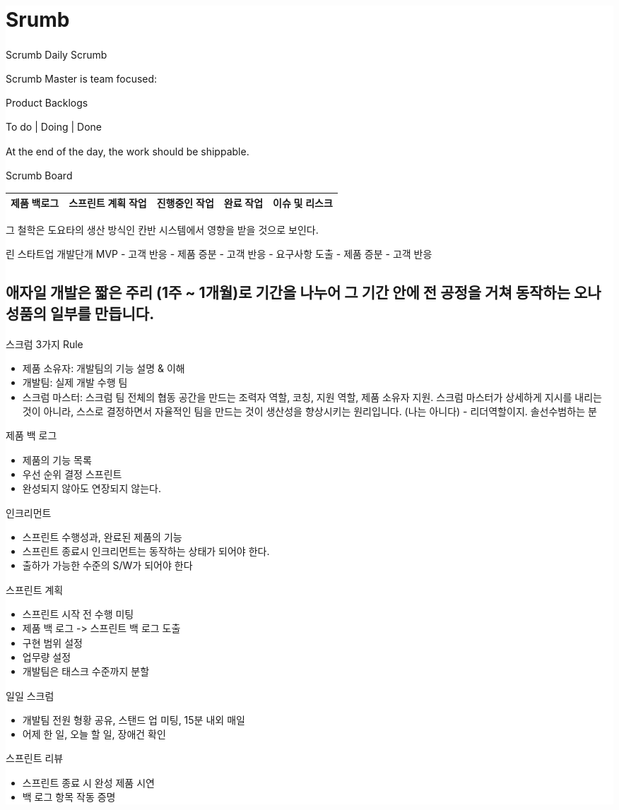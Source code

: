 # Srumb

Scrumb
Daily Scrumb

Scrumb Master is team focused:

Product Backlogs

To do | Doing | Done

At the end of the day, the work should be shippable.

Scrumb Board

| 제품 백로그 | 스프린트 계획 작업 | 진행중인 작업 | 완료 작업 | 이슈 및 리스크 |
| --- | --- |--- |--- |--- |

그 철학은 도요타의 생산 방식인 칸반 시스템에서 영향을 받을 것으로 보인다.

린 스타트업 개발단개
MVP - 고객 반응 - 제품 증분 - 고객 반응 - 요구사항 도출 - 제품 증분 - 고객 반응

## 애자일 개발은 짧은 주리 (1주 ~ 1개월)로 기간을 나누어 그 기간 안에 전 공정을 거쳐 동작하는 오나성품의 일부를 만듭니다.

스크럼 3가지 Rule
 - 제품 소유자: 개발팀의 기능 설명 & 이해
 - 개발팀: 실제 개발 수행 팀
 - 스크럼 마스터: 스크럼 팀 전체의 협동 공간을 만드는 조력자 역할, 코칭, 지원 역할, 제품 소유자 지원. 스크럼 마스터가 상세하게 지시를 내리는 것이 아니라, 스스로 결정하면서 자율적인 팀을 만드는 것이 생산성을 향상시키는 원리입니다. (나는 아니다) - 리더역할이지. 솔선수범하는 분

 제품 백 로그
  - 제품의 기능 목록
  - 우선 순위 결정
스프린트
 - 완성되지 않아도 연장되지 않는다.

인크리먼트
 - 스프린트 수행성과, 완료된 제품의 기능
 - 스프린트 종료시 인크리먼트는 동작하는 상태가 되어야 한다.
 - 출하가 가능한 수준의 S/W가 되어야 한다

스프린트 계획
 - 스프린트 시작 전 수행 미팅
 - 제품 백 로그 -> 스프린트 백 로그 도출
 - 구현 범위 설정
 - 업무량 설정
 - 개발팀은 태스크 수준까지 분할

일일 스크럼
 - 개발팀 전원 형황 공유, 스탠드 업 미팅, 15분 내외 매일
 - 어제 한 일, 오늘 할 일, 장애건 확인

스프린트 리뷰
 - 스프린트 종료 시 완성 제품 시연
 - 백 로그 항목 작동 증명
